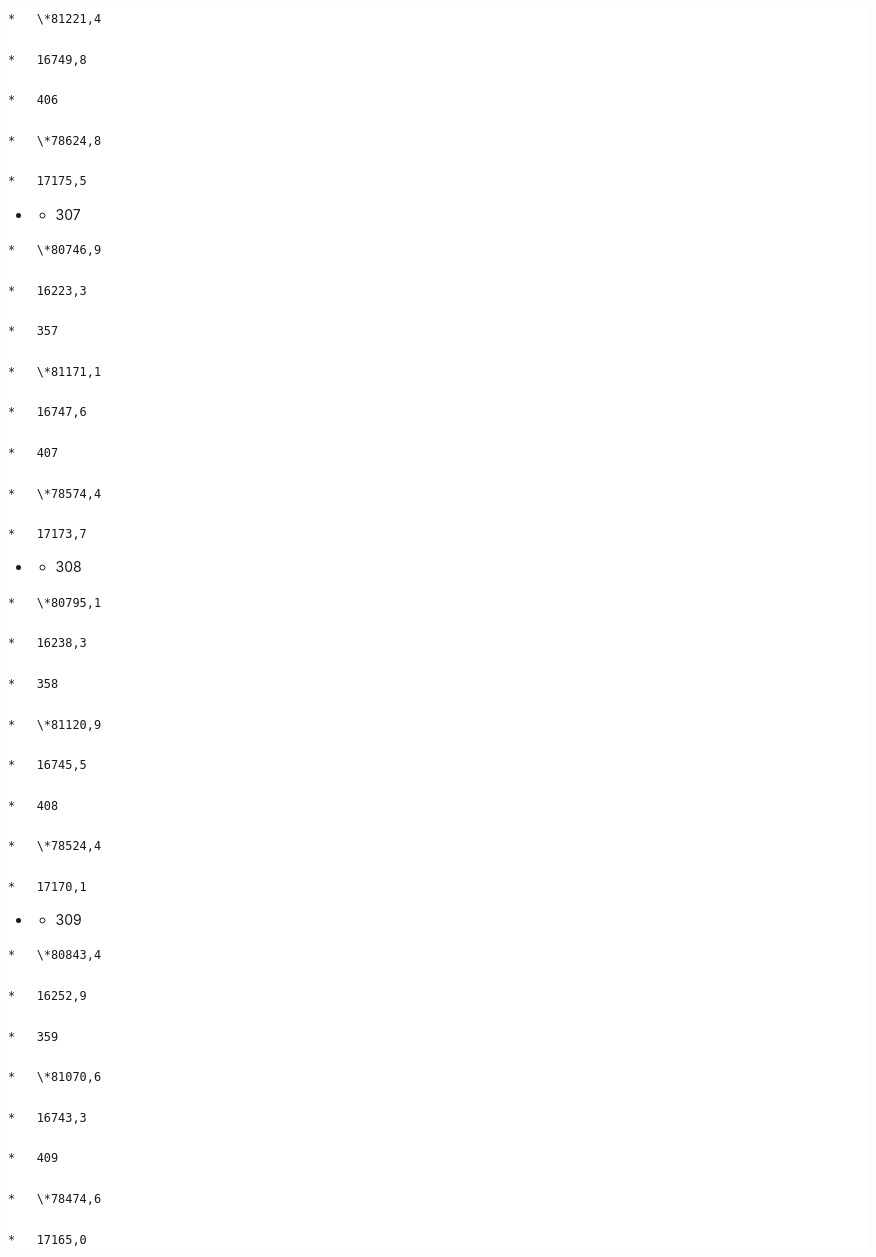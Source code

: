     *   \*81221,4

    *   16749,8

    *   406

    *   \*78624,8

    *   17175,5


*    *   307

    *   \*80746,9

    *   16223,3

    *   357

    *   \*81171,1

    *   16747,6

    *   407

    *   \*78574,4

    *   17173,7


*    *   308

    *   \*80795,1

    *   16238,3

    *   358

    *   \*81120,9

    *   16745,5

    *   408

    *   \*78524,4

    *   17170,1


*    *   309

    *   \*80843,4

    *   16252,9

    *   359

    *   \*81070,6

    *   16743,3

    *   409

    *   \*78474,6

    *   17165,0
